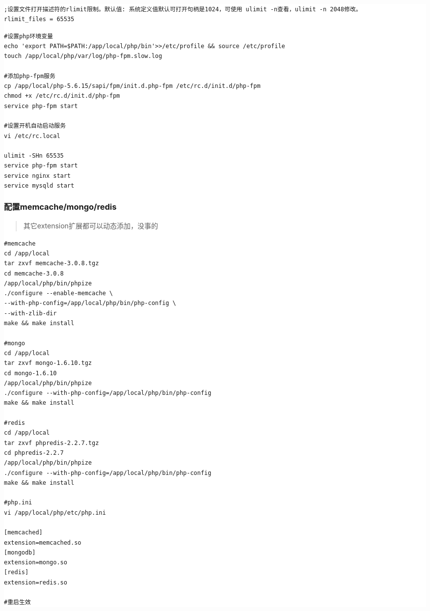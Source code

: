 ```
;设置文件打开描述符的rlimit限制。默认值: 系统定义值默认可打开句柄是1024，可使用 ulimit -n查看，ulimit -n 2048修改。
rlimit_files = 65535
```

```
#设置php环境变量
echo 'export PATH=$PATH:/app/local/php/bin'>>/etc/profile && source /etc/profile
touch /app/local/php/var/log/php-fpm.slow.log

#添加php-fpm服务
cp /app/local/php-5.6.15/sapi/fpm/init.d.php-fpm /etc/rc.d/init.d/php-fpm
chmod +x /etc/rc.d/init.d/php-fpm
service php-fpm start

#设置开机自动启动服务
vi /etc/rc.local

ulimit -SHn 65535
service php-fpm start
service nginx start
service mysqld start
```

### 配置memcache/mongo/redis

> 其它extension扩展都可以动态添加，没事的

```
#memcache
cd /app/local
tar zxvf memcache-3.0.8.tgz
cd memcache-3.0.8
/app/local/php/bin/phpize
./configure --enable-memcache \
--with-php-config=/app/local/php/bin/php-config \
--with-zlib-dir
make && make install

#mongo
cd /app/local
tar zxvf mongo-1.6.10.tgz
cd mongo-1.6.10
/app/local/php/bin/phpize
./configure --with-php-config=/app/local/php/bin/php-config
make && make install

#redis
cd /app/local
tar zxvf phpredis-2.2.7.tgz
cd phpredis-2.2.7
/app/local/php/bin/phpize
./configure --with-php-config=/app/local/php/bin/php-config
make && make install

#php.ini
vi /app/local/php/etc/php.ini

[memcached]
extension=memcached.so
[mongodb]
extension=mongo.so
[redis]
extension=redis.so

#重启生效
```